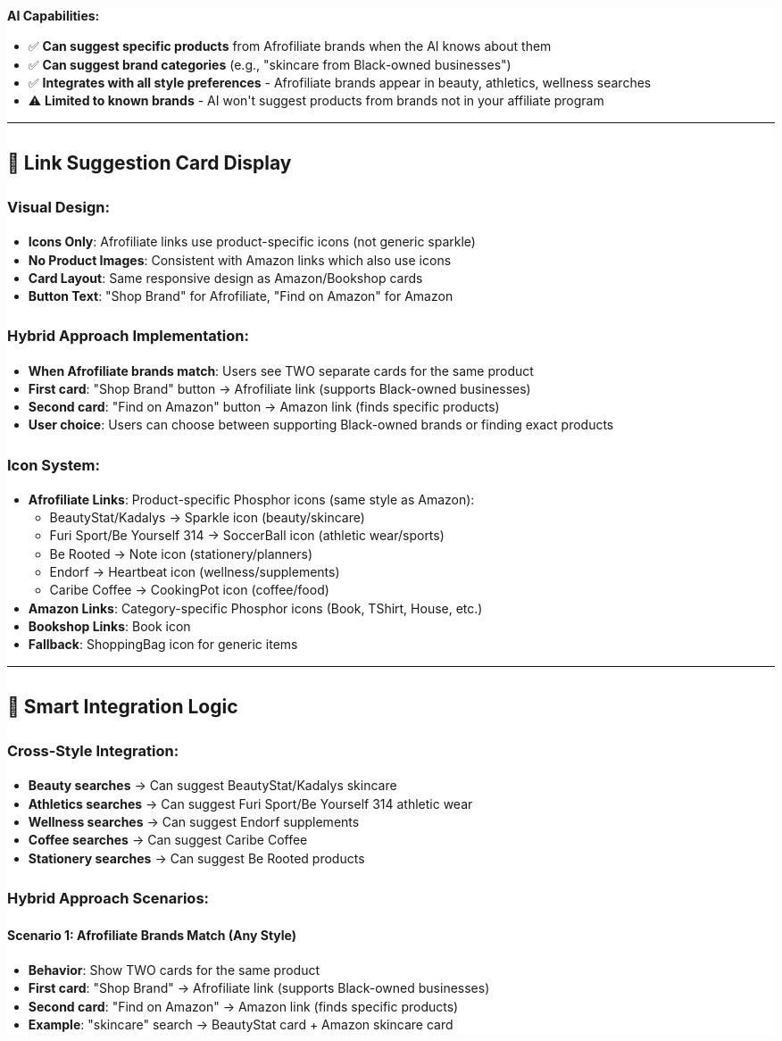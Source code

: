 **AI Capabilities:**
- ✅ **Can suggest specific products** from Afrofiliate brands when the AI knows about them
- ✅ **Can suggest brand categories** (e.g., "skincare from Black-owned businesses")
- ✅ **Integrates with all style preferences** - Afrofiliate brands appear in beauty, athletics, wellness searches
- ⚠️ **Limited to known brands** - AI won't suggest products from brands not in your affiliate program

---

## 🎨 Link Suggestion Card Display

### **Visual Design:**
- **Icons Only**: Afrofiliate links use product-specific icons (not generic sparkle)
- **No Product Images**: Consistent with Amazon links which also use icons
- **Card Layout**: Same responsive design as Amazon/Bookshop cards
- **Button Text**: "Shop Brand" for Afrofiliate, "Find on Amazon" for Amazon

### **Hybrid Approach Implementation:**
- **When Afrofiliate brands match**: Users see TWO separate cards for the same product
- **First card**: "Shop Brand" button → Afrofiliate link (supports Black-owned businesses)
- **Second card**: "Find on Amazon" button → Amazon link (finds specific products)
- **User choice**: Users can choose between supporting Black-owned brands or finding exact products

### **Icon System:**
- **Afrofiliate Links**: Product-specific Phosphor icons (same style as Amazon):
  - BeautyStat/Kadalys → Sparkle icon (beauty/skincare)
  - Furi Sport/Be Yourself 314 → SoccerBall icon (athletic wear/sports)
  - Be Rooted → Note icon (stationery/planners)
  - Endorf → Heartbeat icon (wellness/supplements)
  - Caribe Coffee → CookingPot icon (coffee/food)
- **Amazon Links**: Category-specific Phosphor icons (Book, TShirt, House, etc.)
- **Bookshop Links**: Book icon
- **Fallback**: ShoppingBag icon for generic items

---

## 🔄 Smart Integration Logic

### **Cross-Style Integration:**
- **Beauty searches** → Can suggest BeautyStat/Kadalys skincare
- **Athletics searches** → Can suggest Furi Sport/Be Yourself 314 athletic wear  
- **Wellness searches** → Can suggest Endorf supplements
- **Coffee searches** → Can suggest Caribe Coffee
- **Stationery searches** → Can suggest Be Rooted products

### **Hybrid Approach Scenarios:**

#### **Scenario 1: Afrofiliate Brands Match (Any Style)**
- **Behavior**: Show TWO cards for the same product
- **First card**: "Shop Brand" → Afrofiliate link (supports Black-owned businesses)
- **Second card**: "Find on Amazon" → Amazon link (finds specific products)
- **Example**: "skincare" search → BeautyStat card + Amazon skincare card
